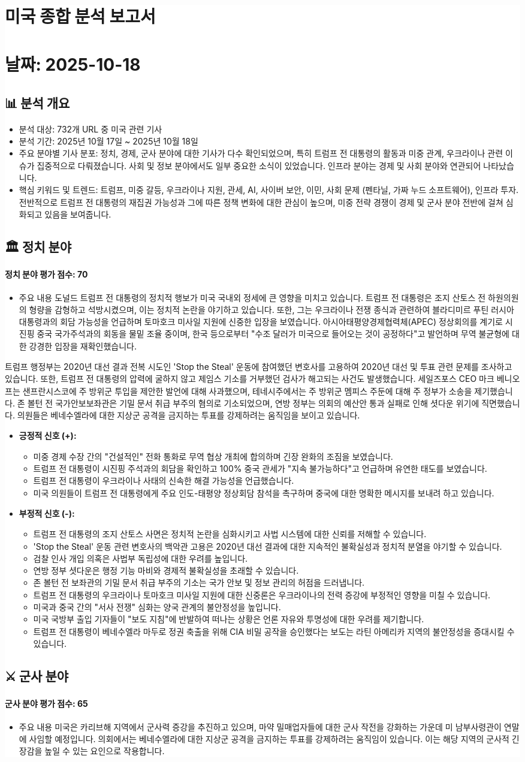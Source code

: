 # 미국 종합 분석 보고서
# 날짜: 2025-10-18

## 📊 분석 개요
- 분석 대상: 732개 URL 중 미국 관련 기사
- 분석 기간: 2025년 10월 17일 ~ 2025년 10월 18일
- 주요 분야별 기사 분포: 정치, 경제, 군사 분야에 대한 기사가 다수 확인되었으며, 특히 트럼프 전 대통령의 활동과 미중 관계, 우크라이나 관련 이슈가 집중적으로 다뤄졌습니다. 사회 및 정보 분야에서도 일부 중요한 소식이 있었습니다. 인프라 분야는 경제 및 사회 분야와 연관되어 나타났습니다.
- 핵심 키워드 및 트렌드: 트럼프, 미중 갈등, 우크라이나 지원, 관세, AI, 사이버 보안, 이민, 사회 문제 (펜타닐, 가짜 누드 소프트웨어), 인프라 투자. 전반적으로 트럼프 전 대통령의 재집권 가능성과 그에 따른 정책 변화에 대한 관심이 높으며, 미중 전략 경쟁이 경제 및 군사 분야 전반에 걸쳐 심화되고 있음을 보여줍니다.

## 🏛️ 정치 분야
#### 정치 분야 평가 점수: 70
- 주요 내용
도널드 트럼프 전 대통령의 정치적 행보가 미국 국내외 정세에 큰 영향을 미치고 있습니다. 트럼프 전 대통령은 조지 산토스 전 하원의원의 형량을 감형하고 석방시켰으며, 이는 정치적 논란을 야기하고 있습니다. 또한, 그는 우크라이나 전쟁 종식과 관련하여 블라디미르 푸틴 러시아 대통령과의 회담 가능성을 언급하며 토마호크 미사일 지원에 신중한 입장을 보였습니다. 아시아태평양경제협력체(APEC) 정상회의를 계기로 시진핑 중국 국가주석과의 회동을 물밑 조율 중이며, 한국 등으로부터 "수조 달러가 미국으로 들어오는 것이 공정하다"고 발언하며 무역 불균형에 대한 강경한 입장을 재확인했습니다.

트럼프 행정부는 2020년 대선 결과 전복 시도인 'Stop the Steal' 운동에 참여했던 변호사를 고용하여 2020년 대선 및 투표 관련 문제를 조사하고 있습니다. 또한, 트럼프 전 대통령의 압력에 굴하지 않고 제임스 기소를 거부했던 검사가 해고되는 사건도 발생했습니다. 세일즈포스 CEO 마크 베니오프는 샌프란시스코에 주 방위군 투입을 제안한 발언에 대해 사과했으며, 테네시주에서는 주 방위군 멤피스 주둔에 대해 주 정부가 소송을 제기했습니다. 존 볼턴 전 국가안보보좌관은 기밀 문서 취급 부주의 혐의로 기소되었으며, 연방 정부는 의회의 예산안 통과 실패로 인해 셧다운 위기에 직면했습니다. 의원들은 베네수엘라에 대한 지상군 공격을 금지하는 투표를 강제하려는 움직임을 보이고 있습니다.

*   **긍정적 신호 (+):**
    *   미중 경제 수장 간의 "건설적인" 전화 통화로 무역 협상 개최에 합의하며 긴장 완화의 조짐을 보였습니다.
    *   트럼프 전 대통령이 시진핑 주석과의 회담을 확인하고 100% 중국 관세가 "지속 불가능하다"고 언급하며 유연한 태도를 보였습니다.
    *   트럼프 전 대통령이 우크라이나 사태의 신속한 해결 가능성을 언급했습니다.
    *   미국 의원들이 트럼프 전 대통령에게 주요 인도-태평양 정상회담 참석을 촉구하며 중국에 대한 명확한 메시지를 보내려 하고 있습니다.

*   **부정적 신호 (-):**
    *   트럼프 전 대통령의 조지 산토스 사면은 정치적 논란을 심화시키고 사법 시스템에 대한 신뢰를 저해할 수 있습니다.
    *   'Stop the Steal' 운동 관련 변호사의 백악관 고용은 2020년 대선 결과에 대한 지속적인 불확실성과 정치적 분열을 야기할 수 있습니다.
    *   검찰 인사 개입 의혹은 사법부 독립성에 대한 우려를 높입니다.
    *   연방 정부 셧다운은 행정 기능 마비와 경제적 불확실성을 초래할 수 있습니다.
    *   존 볼턴 전 보좌관의 기밀 문서 취급 부주의 기소는 국가 안보 및 정보 관리의 허점을 드러냅니다.
    *   트럼프 전 대통령의 우크라이나 토마호크 미사일 지원에 대한 신중론은 우크라이나의 전력 증강에 부정적인 영향을 미칠 수 있습니다.
    *   미국과 중국 간의 "서사 전쟁" 심화는 양국 관계의 불안정성을 높입니다.
    *   미국 국방부 출입 기자들이 "보도 지침"에 반발하여 떠나는 상황은 언론 자유와 투명성에 대한 우려를 제기합니다.
    *   트럼프 전 대통령이 베네수엘라 마두로 정권 축출을 위해 CIA 비밀 공작을 승인했다는 보도는 라틴 아메리카 지역의 불안정성을 증대시킬 수 있습니다.

## ⚔️ 군사 분야
#### 군사 분야 평가 점수: 65
- 주요 내용
미국은 카리브해 지역에서 군사력 증강을 추진하고 있으며, 마약 밀매업자들에 대한 군사 작전을 강화하는 가운데 미 남부사령관이 연말에 사임할 예정입니다. 의회에서는 베네수엘라에 대한 지상군 공격을 금지하는 투표를 강제하려는 움직임이 있습니다. 이는 해당 지역의 군사적 긴장감을 높일 수 있는 요인으로 작용합니다.
